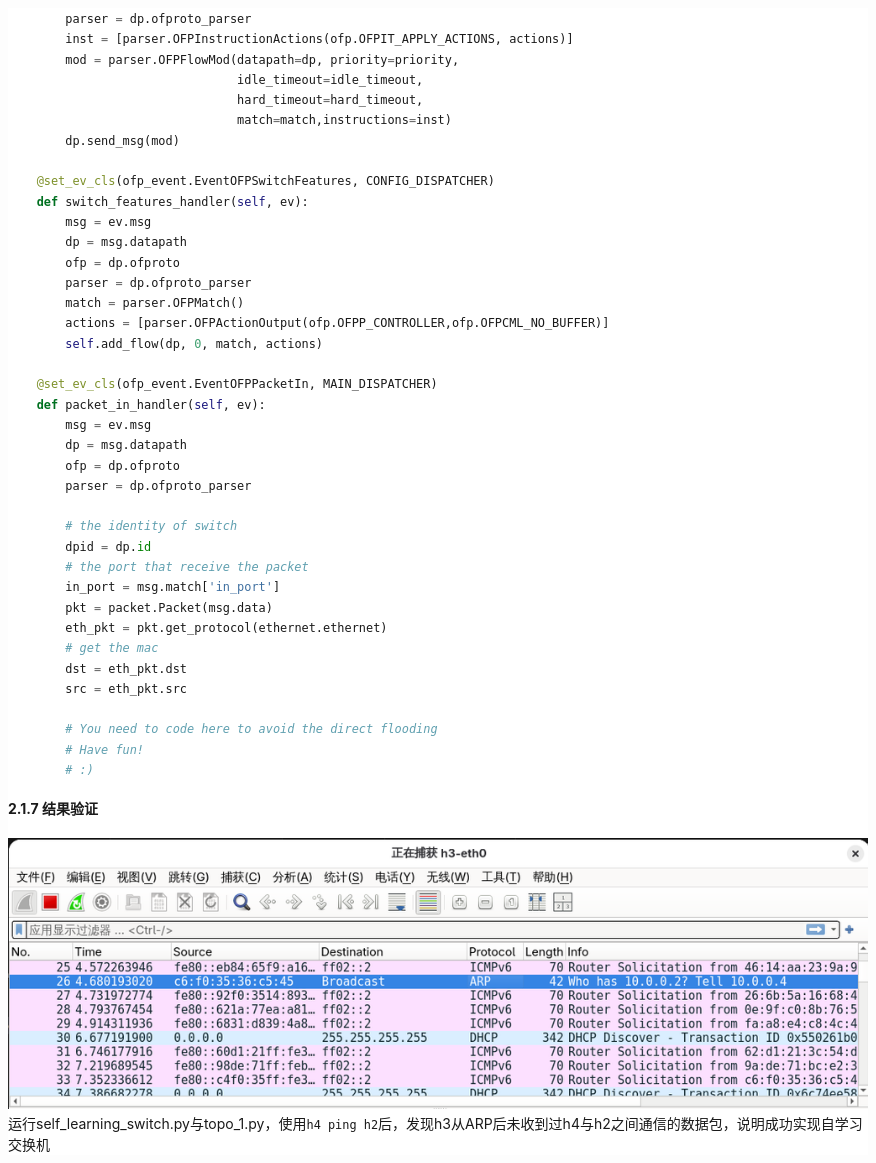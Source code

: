 ```python
        parser = dp.ofproto_parser
        inst = [parser.OFPInstructionActions(ofp.OFPIT_APPLY_ACTIONS, actions)]
        mod = parser.OFPFlowMod(datapath=dp, priority=priority,
                                idle_timeout=idle_timeout,
                                hard_timeout=hard_timeout,
                                match=match,instructions=inst)
        dp.send_msg(mod)
        
    @set_ev_cls(ofp_event.EventOFPSwitchFeatures, CONFIG_DISPATCHER)
    def switch_features_handler(self, ev):
        msg = ev.msg
        dp = msg.datapath
        ofp = dp.ofproto
        parser = dp.ofproto_parser
        match = parser.OFPMatch()
        actions = [parser.OFPActionOutput(ofp.OFPP_CONTROLLER,ofp.OFPCML_NO_BUFFER)]
        self.add_flow(dp, 0, match, actions)
        
    @set_ev_cls(ofp_event.EventOFPPacketIn, MAIN_DISPATCHER)
    def packet_in_handler(self, ev):
        msg = ev.msg
        dp = msg.datapath
        ofp = dp.ofproto
        parser = dp.ofproto_parser
        
        # the identity of switch
        dpid = dp.id
        # the port that receive the packet
        in_port = msg.match['in_port']
        pkt = packet.Packet(msg.data)
        eth_pkt = pkt.get_protocol(ethernet.ethernet)
        # get the mac
        dst = eth_pkt.dst
        src = eth_pkt.src
    
        # You need to code here to avoid the direct flooding
        # Have fun!
        # :)

```
#### 2.1.7 结果验证
![CE9A7F5E-EFD2-4ecc-9287-178A8604C792](./images/CE9A7F5E-EFD2-4ecc-9287-178A8604C792.png)
运行self_learning_switch.py与topo_1.py，使用```h4 ping h2```后，发现h3从ARP后未收到过h4与h2之间通信的数据包，说明成功实现自学习交换机
